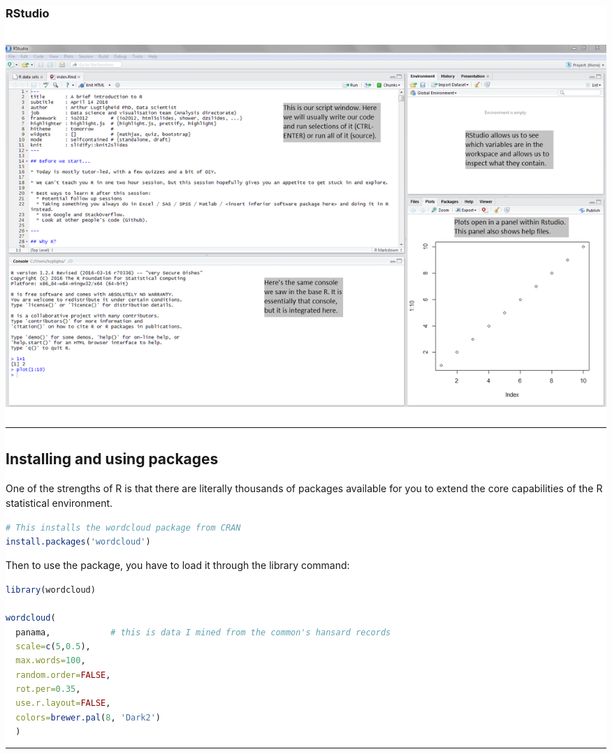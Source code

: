 
### RStudio

<img src="assets/img/r_studio.png" style="display: block; height: 550px;">

---

## Installing and using packages

One of the strengths of R is that there are literally thousands of packages available for you to extend the core capabilities of the R statistical environment. 


```r
# This installs the wordcloud package from CRAN
install.packages('wordcloud')
```

Then to use the package, you have to load it through the library command:


```r
library(wordcloud)

wordcloud(
  panama,            # this is data I mined from the common's hansard records
  scale=c(5,0.5), 
  max.words=100, 
  random.order=FALSE, 
  rot.per=0.35, 
  use.r.layout=FALSE, 
  colors=brewer.pal(8, 'Dark2')
  )
```

---